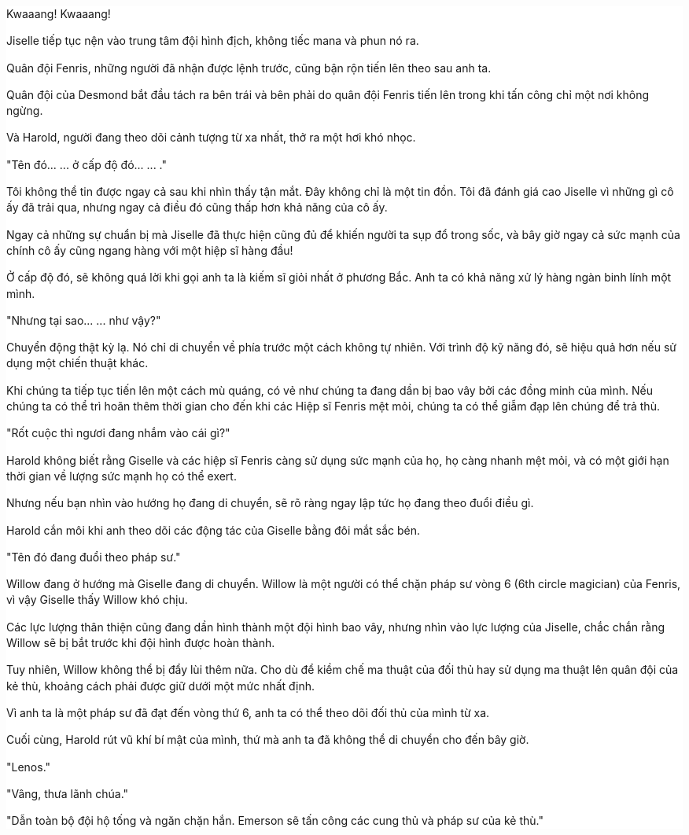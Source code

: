 Kwaaang! Kwaaang!

Jiselle tiếp tục nện vào trung tâm đội hình địch, không tiếc mana và phun nó ra.

Quân đội Fenris, những người đã nhận được lệnh trước, cũng bận rộn tiến lên theo sau anh ta.

Quân đội của Desmond bắt đầu tách ra bên trái và bên phải do quân đội Fenris tiến lên trong khi tấn công chỉ một nơi không ngừng.

Và Harold, người đang theo dõi cảnh tượng từ xa nhất, thở ra một hơi khó nhọc.

"Tên đó... ... ở cấp độ đó... ... ."

Tôi không thể tin được ngay cả sau khi nhìn thấy tận mắt. Đây không chỉ là một tin đồn. Tôi đã đánh giá cao Jiselle vì những gì cô ấy đã trải qua, nhưng ngay cả điều đó cũng thấp hơn khả năng của cô ấy.

Ngay cả những sự chuẩn bị mà Jiselle đã thực hiện cũng đủ để khiến người ta sụp đổ trong sốc, và bây giờ ngay cả sức mạnh của chính cô ấy cũng ngang hàng với một hiệp sĩ hàng đầu!

Ở cấp độ đó, sẽ không quá lời khi gọi anh ta là kiếm sĩ giỏi nhất ở phương Bắc. Anh ta có khả năng xử lý hàng ngàn binh lính một mình.

"Nhưng tại sao... ... như vậy?"

Chuyển động thật kỳ lạ. Nó chỉ di chuyển về phía trước một cách không tự nhiên. Với trình độ kỹ năng đó, sẽ hiệu quả hơn nếu sử dụng một chiến thuật khác.

Khi chúng ta tiếp tục tiến lên một cách mù quáng, có vẻ như chúng ta đang dần bị bao vây bởi các đồng minh của mình. Nếu chúng ta có thể trì hoãn thêm thời gian cho đến khi các Hiệp sĩ Fenris mệt mỏi, chúng ta có thể giẫm đạp lên chúng để trả thù.

"Rốt cuộc thì ngươi đang nhắm vào cái gì?"

Harold không biết rằng Giselle và các hiệp sĩ Fenris càng sử dụng sức mạnh của họ, họ càng nhanh mệt mỏi, và có một giới hạn thời gian về lượng sức mạnh họ có thể exert.

Nhưng nếu bạn nhìn vào hướng họ đang di chuyển, sẽ rõ ràng ngay lập tức họ đang theo đuổi điều gì.

Harold cắn môi khi anh theo dõi các động tác của Giselle bằng đôi mắt sắc bén.

"Tên đó đang đuổi theo pháp sư."

Willow đang ở hướng mà Giselle đang di chuyển. Willow là một người có thể chặn pháp sư vòng 6 (6th circle magician) của Fenris, vì vậy Giselle thấy Willow khó chịu.

Các lực lượng thân thiện cũng đang dần hình thành một đội hình bao vây, nhưng nhìn vào lực lượng của Jiselle, chắc chắn rằng Willow sẽ bị bắt trước khi đội hình được hoàn thành.

Tuy nhiên, Willow không thể bị đẩy lùi thêm nữa. Cho dù để kiềm chế ma thuật của đối thủ hay sử dụng ma thuật lên quân đội của kẻ thù, khoảng cách phải được giữ dưới một mức nhất định.

Vì anh ta là một pháp sư đã đạt đến vòng thứ 6, anh ta có thể theo dõi đối thủ của mình từ xa.

Cuối cùng, Harold rút vũ khí bí mật của mình, thứ mà anh ta đã không thể di chuyển cho đến bây giờ.

"Lenos."

"Vâng, thưa lãnh chúa."

"Dẫn toàn bộ đội hộ tống và ngăn chặn hắn. Emerson sẽ tấn công các cung thủ và pháp sư của kẻ thù."
